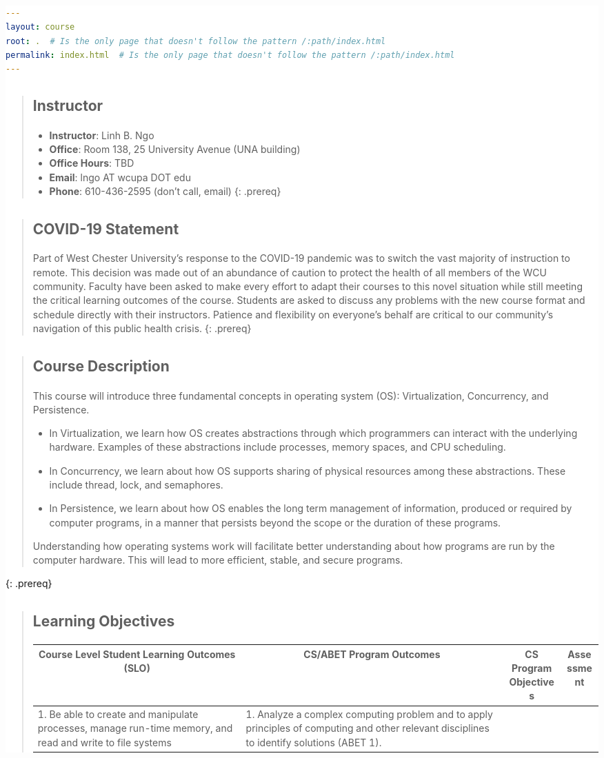 ```yaml
---
layout: course
root: .  # Is the only page that doesn't follow the pattern /:path/index.html
permalink: index.html  # Is the only page that doesn't follow the pattern /:path/index.html
---
```


> ## Instructor
> - **Instructor**: Linh B. Ngo
> - **Office**: Room 138, 25 University Avenue (UNA building)
> - **Office Hours**: TBD
> - **Email**: lngo AT wcupa DOT edu
> - **Phone**: 610-436-2595 (don’t call, email)
{: .prereq}

> ## COVID-19 Statement
> Part of West Chester University’s response to the COVID-19 pandemic was to 
> switch the vast majority of instruction to remote.  This decision was made 
> out of an abundance of caution to protect the health of all members of the WCU 
> community.  Faculty have been asked to make every effort to adapt their courses 
> to this novel situation while still meeting the critical learning outcomes of 
> the course.  Students are asked to discuss any problems with the new course 
> format and schedule directly with their instructors.  Patience and flexibility 
> on everyone’s behalf are critical to our community’s navigation of this public 
> health crisis.
{: .prereq}

> ## Course Description
> This course will introduce three fundamental concepts in operating system (OS): Virtualization, 
> Concurrency, and Persistence.
>
> - In Virtualization, we learn how OS creates abstractions through which programmers can interact 
> with the underlying hardware. Examples of these abstractions include processes, memory spaces, 
> and CPU scheduling.
>
> - In Concurrency, we learn about how OS supports sharing of physical resources among these 
> abstractions. These include thread, lock, and semaphores.
> 
> - In Persistence, we learn about how OS enables the long term management of information, produced 
> or required by computer programs, in a manner that persists beyond the scope or the 
> duration of these programs.
>
> Understanding how operating systems work will facilitate better understanding about how programs 
> are run by the computer hardware. This will lead to more efficient, stable, and secure programs.
>
{: .prereq}

> ## Learning Objectives
> <table>
>   <thead>
>     <tr>
>       <th> Course Level Student Learning Outcomes (SLO) </th>
>       <th> CS/ABET Program Outcomes </th>
>       <th> CS Program Objectives </th>
>       <th> Assessment </th>    
>     </tr>
>   </thead>
>   <tbody>
>     <tr>
>       <td> 1. Be able to create and manipulate processes, manage run-time memory, and read and write to file systems </td>
>       <td> 1. Analyze a complex computing problem and to apply principles of computing and other relevant disciplines to identify solutions (ABET 1). </td>